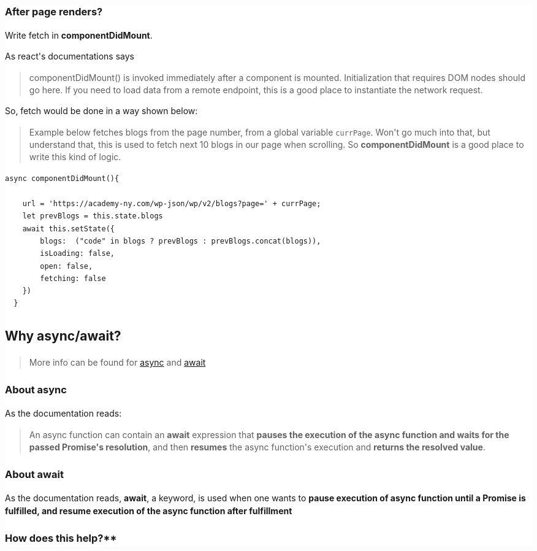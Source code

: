 
### After page renders? 

Write fetch in **componentDidMount**.

As react's documentations says

> componentDidMount() is invoked immediately after a component is mounted. Initialization that requires DOM nodes should go here. If you need to load data from a remote endpoint, this is a good place to instantiate the network request.

So, fetch would be done in a way shown below:
> Example below fetches blogs from the page number, from a global variable `currPage`. Won't go much into that, but understand that, this is used to fetch next 10 blogs in our page when scrolling. So **componentDidMount** is a good place to write this kind of logic.

```javscript
async componentDidMount(){
    
    url = 'https://academy-ny.com/wp-json/wp/v2/blogs?page=' + currPage;
    let prevBlogs = this.state.blogs
    await this.setState({
        blogs:  ("code" in blogs ? prevBlogs : prevBlogs.concat(blogs)),
        isLoading: false,
        open: false,
        fetching: false
    })
  }

```



## Why async/await?

> More info can be found for [async](https://developer.mozilla.org/en-US/docs/Web/JavaScript/Reference/Statements/async_function) and [await](https://developer.mozilla.org/en-US/docs/Web/JavaScript/Reference/Operators/await)


### About async

As the documentation reads:

> An async function can contain an **await** expression that **pauses the execution of the async function and waits for the passed Promise's resolution**, and then **resumes** the async function's execution and **returns the resolved value**.


### About await

As the documentation reads, **await**, a keyword, is used when one wants to **pause execution of async function until a Promise is fulfilled, and resume execution of the async function after fulfillment**


### How does this help?**
